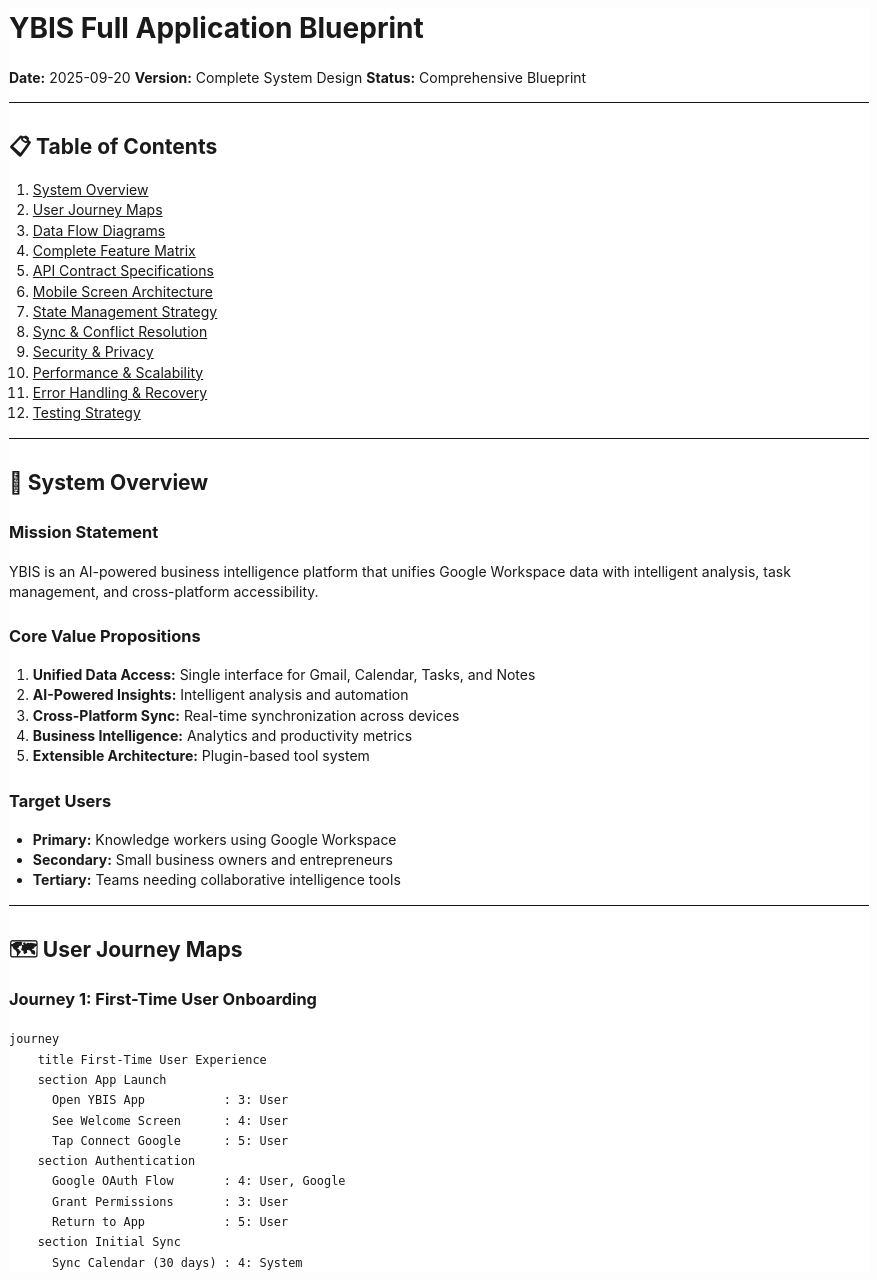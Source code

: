 # YBIS Full Application Blueprint

**Date:** 2025-09-20
**Version:** Complete System Design
**Status:** Comprehensive Blueprint

---

## 📋 **Table of Contents**
1. [System Overview](#system-overview)
2. [User Journey Maps](#user-journey-maps)
3. [Data Flow Diagrams](#data-flow-diagrams)
4. [Complete Feature Matrix](#complete-feature-matrix)
5. [API Contract Specifications](#api-contract-specifications)
6. [Mobile Screen Architecture](#mobile-screen-architecture)
7. [State Management Strategy](#state-management-strategy)
8. [Sync & Conflict Resolution](#sync--conflict-resolution)
9. [Security & Privacy](#security--privacy)
10. [Performance & Scalability](#performance--scalability)
11. [Error Handling & Recovery](#error-handling--recovery)
12. [Testing Strategy](#testing-strategy)

---

## 🎯 **System Overview**

### **Mission Statement**
YBIS is an AI-powered business intelligence platform that unifies Google Workspace data with intelligent analysis, task management, and cross-platform accessibility.

### **Core Value Propositions**
1. **Unified Data Access:** Single interface for Gmail, Calendar, Tasks, and Notes
2. **AI-Powered Insights:** Intelligent analysis and automation
3. **Cross-Platform Sync:** Real-time synchronization across devices
4. **Business Intelligence:** Analytics and productivity metrics
5. **Extensible Architecture:** Plugin-based tool system

### **Target Users**
- **Primary:** Knowledge workers using Google Workspace
- **Secondary:** Small business owners and entrepreneurs
- **Tertiary:** Teams needing collaborative intelligence tools

---

## 🗺️ **User Journey Maps**

### **Journey 1: First-Time User Onboarding**
```mermaid
journey
    title First-Time User Experience
    section App Launch
      Open YBIS App           : 3: User
      See Welcome Screen      : 4: User
      Tap Connect Google      : 5: User
    section Authentication
      Google OAuth Flow       : 4: User, Google
      Grant Permissions       : 3: User
      Return to App           : 5: User
    section Initial Sync
      Sync Calendar (30 days) : 4: System
```
